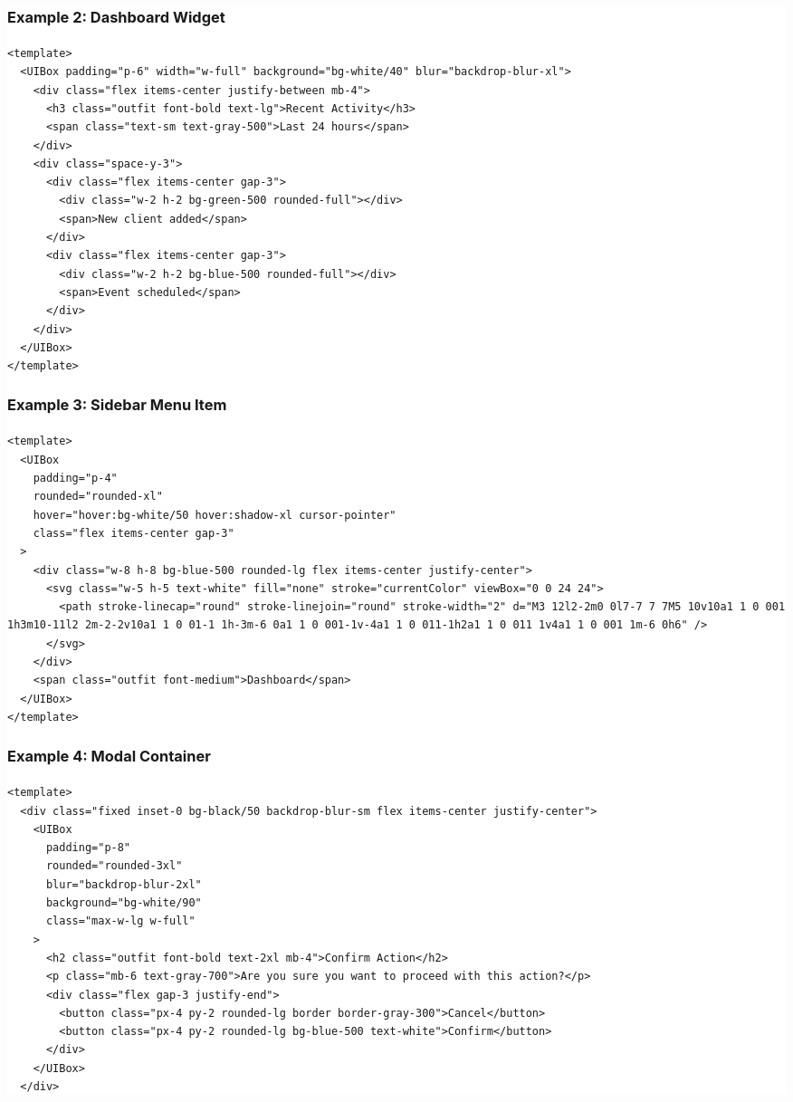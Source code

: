 ### Example 2: Dashboard Widget

```vue
<template>
  <UIBox padding="p-6" width="w-full" background="bg-white/40" blur="backdrop-blur-xl">
    <div class="flex items-center justify-between mb-4">
      <h3 class="outfit font-bold text-lg">Recent Activity</h3>
      <span class="text-sm text-gray-500">Last 24 hours</span>
    </div>
    <div class="space-y-3">
      <div class="flex items-center gap-3">
        <div class="w-2 h-2 bg-green-500 rounded-full"></div>
        <span>New client added</span>
      </div>
      <div class="flex items-center gap-3">
        <div class="w-2 h-2 bg-blue-500 rounded-full"></div>
        <span>Event scheduled</span>
      </div>
    </div>
  </UIBox>
</template>
```

### Example 3: Sidebar Menu Item

```vue
<template>
  <UIBox
    padding="p-4"
    rounded="rounded-xl"
    hover="hover:bg-white/50 hover:shadow-xl cursor-pointer"
    class="flex items-center gap-3"
  >
    <div class="w-8 h-8 bg-blue-500 rounded-lg flex items-center justify-center">
      <svg class="w-5 h-5 text-white" fill="none" stroke="currentColor" viewBox="0 0 24 24">
        <path stroke-linecap="round" stroke-linejoin="round" stroke-width="2" d="M3 12l2-2m0 0l7-7 7 7M5 10v10a1 1 0 001 1h3m10-11l2 2m-2-2v10a1 1 0 01-1 1h-3m-6 0a1 1 0 001-1v-4a1 1 0 011-1h2a1 1 0 011 1v4a1 1 0 001 1m-6 0h6" />
      </svg>
    </div>
    <span class="outfit font-medium">Dashboard</span>
  </UIBox>
</template>
```

### Example 4: Modal Container

```vue
<template>
  <div class="fixed inset-0 bg-black/50 backdrop-blur-sm flex items-center justify-center">
    <UIBox
      padding="p-8"
      rounded="rounded-3xl"
      blur="backdrop-blur-2xl"
      background="bg-white/90"
      class="max-w-lg w-full"
    >
      <h2 class="outfit font-bold text-2xl mb-4">Confirm Action</h2>
      <p class="mb-6 text-gray-700">Are you sure you want to proceed with this action?</p>
      <div class="flex gap-3 justify-end">
        <button class="px-4 py-2 rounded-lg border border-gray-300">Cancel</button>
        <button class="px-4 py-2 rounded-lg bg-blue-500 text-white">Confirm</button>
      </div>
    </UIBox>
  </div>
```